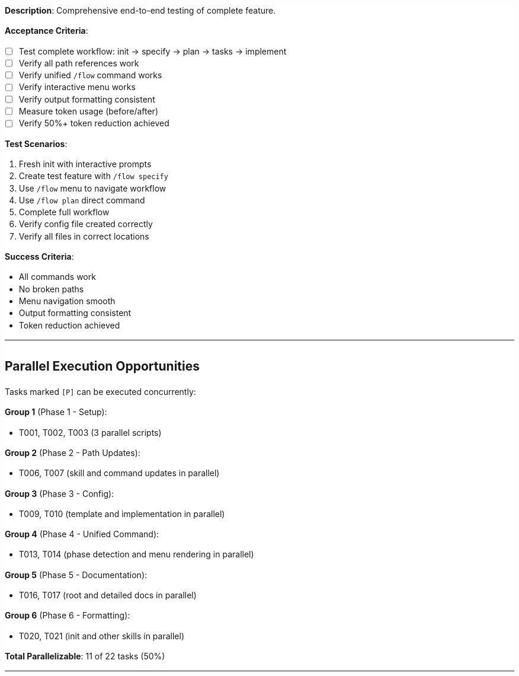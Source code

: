 **Description**:
Comprehensive end-to-end testing of complete feature.

**Acceptance Criteria**:
- [ ] Test complete workflow: init → specify → plan → tasks → implement
- [ ] Verify all path references work
- [ ] Verify unified `/flow` command works
- [ ] Verify interactive menu works
- [ ] Verify output formatting consistent
- [ ] Measure token usage (before/after)
- [ ] Verify 50%+ token reduction achieved

**Test Scenarios**:
1. Fresh init with interactive prompts
2. Create test feature with `/flow specify`
3. Use `/flow` menu to navigate workflow
4. Use `/flow plan` direct command
5. Complete full workflow
6. Verify config file created correctly
7. Verify all files in correct locations

**Success Criteria**:
- All commands work
- No broken paths
- Menu navigation smooth
- Output formatting consistent
- Token reduction achieved

---

## Parallel Execution Opportunities

Tasks marked `[P]` can be executed concurrently:

**Group 1** (Phase 1 - Setup):
- T001, T002, T003 (3 parallel scripts)

**Group 2** (Phase 2 - Path Updates):
- T006, T007 (skill and command updates in parallel)

**Group 3** (Phase 3 - Config):
- T009, T010 (template and implementation in parallel)

**Group 4** (Phase 4 - Unified Command):
- T013, T014 (phase detection and menu rendering in parallel)

**Group 5** (Phase 5 - Documentation):
- T016, T017 (root and detailed docs in parallel)

**Group 6** (Phase 6 - Formatting):
- T020, T021 (init and other skills in parallel)

**Total Parallelizable**: 11 of 22 tasks (50%)

---
